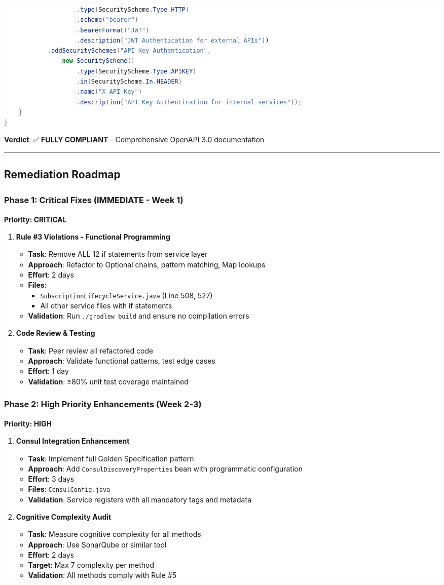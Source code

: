 ```java
                    .type(SecurityScheme.Type.HTTP)
                    .scheme("bearer")
                    .bearerFormat("JWT")
                    .description("JWT Authentication for external APIs"))
            .addSecuritySchemes("API Key Authentication",
                new SecurityScheme()
                    .type(SecurityScheme.Type.APIKEY)
                    .in(SecurityScheme.In.HEADER)
                    .name("X-API-Key")
                    .description("API Key Authentication for internal services"));
    }
}
```

**Verdict**: ✅ **FULLY COMPLIANT** - Comprehensive OpenAPI 3.0 documentation

---

## Remediation Roadmap

### Phase 1: Critical Fixes (IMMEDIATE - Week 1)

**Priority: CRITICAL**

1. **Rule #3 Violations - Functional Programming**
   - **Task**: Remove ALL 12 if statements from service layer
   - **Approach**: Refactor to Optional chains, pattern matching, Map lookups
   - **Effort**: 2 days
   - **Files**:
     - `SubscriptionLifecycleService.java` (Line 508, 527)
     - All other service files with if statements
   - **Validation**: Run `./gradlew build` and ensure no compilation errors

2. **Code Review & Testing**
   - **Task**: Peer review all refactored code
   - **Approach**: Validate functional patterns, test edge cases
   - **Effort**: 1 day
   - **Validation**: ≥80% unit test coverage maintained

### Phase 2: High Priority Enhancements (Week 2-3)

**Priority: HIGH**

1. **Consul Integration Enhancement**
   - **Task**: Implement full Golden Specification pattern
   - **Approach**: Add `ConsulDiscoveryProperties` bean with programmatic configuration
   - **Effort**: 3 days
   - **Files**: `ConsulConfig.java`
   - **Validation**: Service registers with all mandatory tags and metadata

2. **Cognitive Complexity Audit**
   - **Task**: Measure cognitive complexity for all methods
   - **Approach**: Use SonarQube or similar tool
   - **Effort**: 2 days
   - **Target**: Max 7 complexity per method
   - **Validation**: All methods comply with Rule #5
